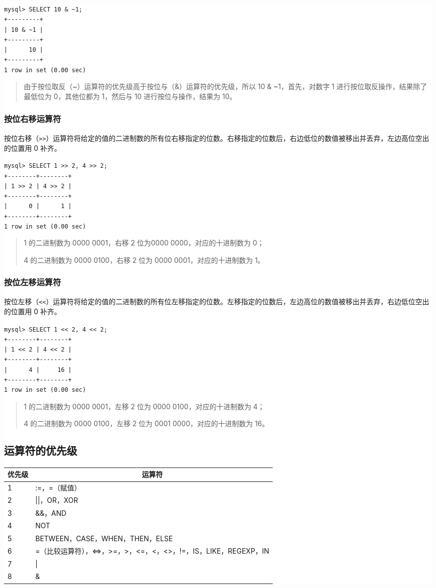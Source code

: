 ```mysql
mysql> SELECT 10 & ~1;
+---------+
| 10 & ~1 |
+---------+
|      10 |
+---------+
1 row in set (0.00 sec)
```

> 由于按位取反（~）运算符的优先级高于按位与（&）运算符的优先级，所以 10 & ~1，首先，对数字 1 进行按位取反操作，结果除了最低位为 0，其他位都为 1，然后与 10 进行按位与操作，结果为 10。

### 按位右移运算符

按位右移（`>>`）运算符将给定的值的二进制数的所有位右移指定的位数。右移指定的位数后，右边低位的数值被移出并丢弃，左边高位空出的位置用 0 补齐。

```mysql
mysql> SELECT 1 >> 2, 4 >> 2;
+--------+--------+
| 1 >> 2 | 4 >> 2 |
+--------+--------+
|      0 |      1 |
+--------+--------+
1 row in set (0.00 sec)
```

> 1 的二进制数为 0000 0001，右移 2 位为0000 0000，对应的十进制数为 0；
>
> 4 的二进制数为 0000 0100，右移 2 位为 0000 0001，对应的十进制数为 1。

### 按位左移运算符

按位左移（`<<`）运算符将给定的值的二进制数的所有位左移指定的位数。左移指定的位数后，左边高位的数值被移出并丢弃，右边低位空出的位置用 0 补齐。

```mysql
mysql> SELECT 1 << 2, 4 << 2;
+--------+--------+
| 1 << 2 | 4 << 2 |
+--------+--------+
|      4 |     16 |
+--------+--------+
1 row in set (0.00 sec)
```

> 1 的二进制数为 0000 0001，左移 2 位为 0000 0100，对应的十进制数为 4；
>
> 4 的二进制数为 0000 0100，左移 2 位为 0001 0000，对应的十进制数为 16。

## 运算符的优先级

| 优先级 | 运算符                                                       |
| ------ | ------------------------------------------------------------ |
| 1      | :=，=（赋值）                                                |
| 2      | \|\|，OR，XOR                                                |
| 3      | &&，AND                                                      |
| 4      | NOT                                                          |
| 5      | BETWEEN，CASE，WHEN，THEN，ELSE                              |
| 6      | =（比较运算符），<=>，>=，>，<=，<，<>，!=，IS，LIKE，REGEXP，IN |
| 7      | \|                                                           |
| 8      | &                                                            |